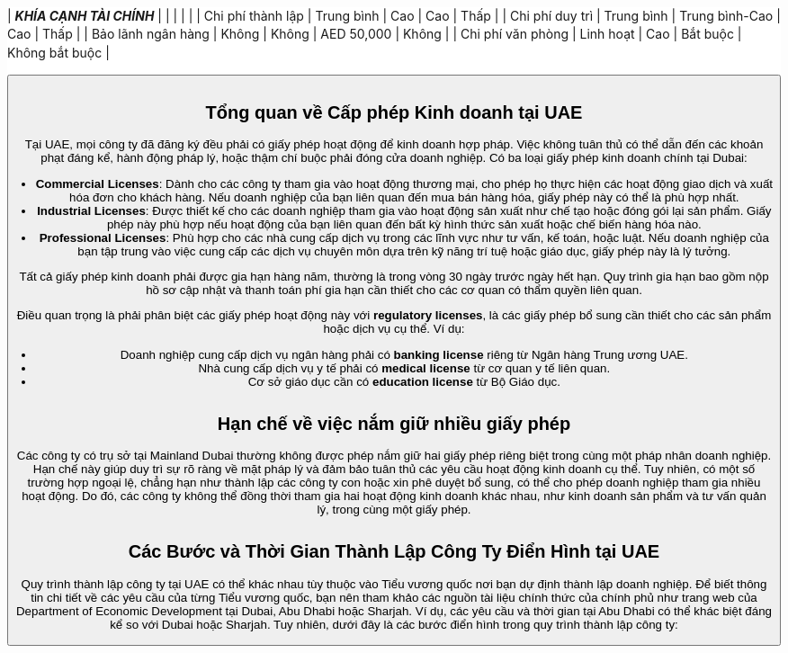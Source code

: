 | _**KHÍA CẠNH TÀI CHÍNH**_         |                            |                             |                            |                     |
| Chi phí thành lập                 | Trung bình                 | Cao                         | Cao                       | Thấp                |
| Chi phí duy trì                   | Trung bình                 | Trung bình-Cao              | Cao                       | Thấp                |
| Bảo lãnh ngân hàng                | Không                      | Không                       | AED 50,000                | Không               |
| Chi phí văn phòng                 | Linh hoạt                  | Cao                         | Bắt buộc                  | Không bắt buộc      |

<Button href="../comparison/entity-types" text="See detailed comparison"/>

## Tổng quan về Cấp phép Kinh doanh tại UAE

Tại UAE, mọi công ty đã đăng ký đều phải có giấy phép hoạt động để kinh doanh hợp pháp. Việc không tuân thủ có thể dẫn đến các khoản phạt đáng kể, hành động pháp lý, hoặc thậm chí buộc phải đóng cửa doanh nghiệp. Có ba loại giấy phép kinh doanh chính tại Dubai:

- **Commercial Licenses**: Dành cho các công ty tham gia vào hoạt động thương mại, cho phép họ thực hiện các hoạt động giao dịch và xuất hóa đơn cho khách hàng. Nếu doanh nghiệp của bạn liên quan đến mua bán hàng hóa, giấy phép này có thể là phù hợp nhất.
- **Industrial Licenses**: Được thiết kế cho các doanh nghiệp tham gia vào hoạt động sản xuất như chế tạo hoặc đóng gói lại sản phẩm. Giấy phép này phù hợp nếu hoạt động của bạn liên quan đến bất kỳ hình thức sản xuất hoặc chế biến hàng hóa nào.
- **Professional Licenses**: Phù hợp cho các nhà cung cấp dịch vụ trong các lĩnh vực như tư vấn, kế toán, hoặc luật. Nếu doanh nghiệp của bạn tập trung vào việc cung cấp các dịch vụ chuyên môn dựa trên kỹ năng trí tuệ hoặc giáo dục, giấy phép này là lý tưởng.

Tất cả giấy phép kinh doanh phải được gia hạn hàng năm, thường là trong vòng 30 ngày trước ngày hết hạn. Quy trình gia hạn bao gồm nộp hồ sơ cập nhật và thanh toán phí gia hạn cần thiết cho các cơ quan có thẩm quyền liên quan.

Điều quan trọng là phải phân biệt các giấy phép hoạt động này với **regulatory licenses**, là các giấy phép bổ sung cần thiết cho các sản phẩm hoặc dịch vụ cụ thể. Ví dụ:

- Doanh nghiệp cung cấp dịch vụ ngân hàng phải có **banking license** riêng từ Ngân hàng Trung ương UAE.
- Nhà cung cấp dịch vụ y tế phải có **medical license** từ cơ quan y tế liên quan.
- Cơ sở giáo dục cần có **education license** từ Bộ Giáo dục.

## Hạn chế về việc nắm giữ nhiều giấy phép

Các công ty có trụ sở tại Mainland Dubai thường không được phép nắm giữ hai giấy phép riêng biệt trong cùng một pháp nhân doanh nghiệp. Hạn chế này giúp duy trì sự rõ ràng về mặt pháp lý và đảm bảo tuân thủ các yêu cầu hoạt động kinh doanh cụ thể. Tuy nhiên, có một số trường hợp ngoại lệ, chẳng hạn như thành lập các công ty con hoặc xin phê duyệt bổ sung, có thể cho phép doanh nghiệp tham gia nhiều hoạt động. Do đó, các công ty không thể đồng thời tham gia hai hoạt động kinh doanh khác nhau, như kinh doanh sản phẩm và tư vấn quản lý, trong cùng một giấy phép.

## Các Bước và Thời Gian Thành Lập Công Ty Điển Hình tại UAE

Quy trình thành lập công ty tại UAE có thể khác nhau tùy thuộc vào Tiểu vương quốc nơi bạn dự định thành lập doanh nghiệp. Để biết thông tin chi tiết về các yêu cầu của từng Tiểu vương quốc, bạn nên tham khảo các nguồn tài liệu chính thức của chính phủ như trang web của Department of Economic Development tại Dubai, Abu Dhabi hoặc Sharjah. Ví dụ, các yêu cầu và thời gian tại Abu Dhabi có thể khác biệt đáng kể so với Dubai hoặc Sharjah. Tuy nhiên, dưới đây là các bước điển hình trong quy trình thành lập công ty:
